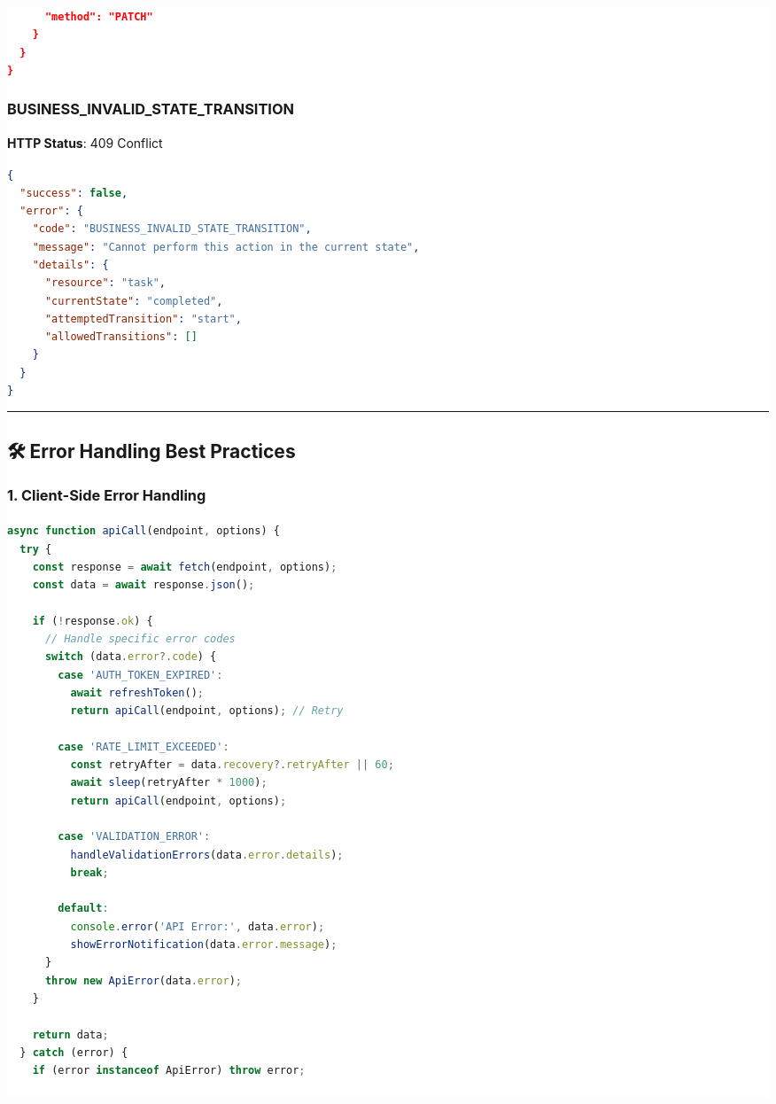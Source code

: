```json
      "method": "PATCH"
    }
  }
}
```

### BUSINESS_INVALID_STATE_TRANSITION
**HTTP Status**: 409 Conflict

```json
{
  "success": false,
  "error": {
    "code": "BUSINESS_INVALID_STATE_TRANSITION",
    "message": "Cannot perform this action in the current state",
    "details": {
      "resource": "task",
      "currentState": "completed",
      "attemptedTransition": "start",
      "allowedTransitions": []
    }
  }
}
```

---

## 🛠️ Error Handling Best Practices

### 1. Client-Side Error Handling

```javascript
async function apiCall(endpoint, options) {
  try {
    const response = await fetch(endpoint, options);
    const data = await response.json();
    
    if (!response.ok) {
      // Handle specific error codes
      switch (data.error?.code) {
        case 'AUTH_TOKEN_EXPIRED':
          await refreshToken();
          return apiCall(endpoint, options); // Retry
          
        case 'RATE_LIMIT_EXCEEDED':
          const retryAfter = data.recovery?.retryAfter || 60;
          await sleep(retryAfter * 1000);
          return apiCall(endpoint, options);
          
        case 'VALIDATION_ERROR':
          handleValidationErrors(data.error.details);
          break;
          
        default:
          console.error('API Error:', data.error);
          showErrorNotification(data.error.message);
      }
      throw new ApiError(data.error);
    }
    
    return data;
  } catch (error) {
    if (error instanceof ApiError) throw error;
    
```
